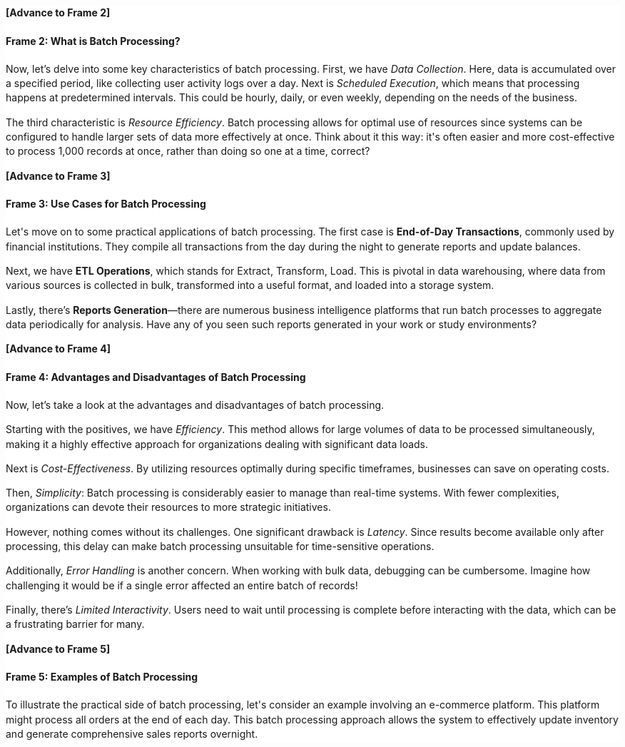 **[Advance to Frame 2]**  
#### Frame 2: What is Batch Processing?  
Now, let’s delve into some key characteristics of batch processing. First, we have *Data Collection*. Here, data is accumulated over a specified period, like collecting user activity logs over a day. Next is *Scheduled Execution*, which means that processing happens at predetermined intervals. This could be hourly, daily, or even weekly, depending on the needs of the business. 

The third characteristic is *Resource Efficiency*. Batch processing allows for optimal use of resources since systems can be configured to handle larger sets of data more effectively at once. Think about it this way: it's often easier and more cost-effective to process 1,000 records at once, rather than doing so one at a time, correct? 

**[Advance to Frame 3]**  
#### Frame 3: Use Cases for Batch Processing  
Let's move on to some practical applications of batch processing. The first case is **End-of-Day Transactions**, commonly used by financial institutions. They compile all transactions from the day during the night to generate reports and update balances.

Next, we have **ETL Operations**, which stands for Extract, Transform, Load. This is pivotal in data warehousing, where data from various sources is collected in bulk, transformed into a useful format, and loaded into a storage system.

Lastly, there’s **Reports Generation**—there are numerous business intelligence platforms that run batch processes to aggregate data periodically for analysis. Have any of you seen such reports generated in your work or study environments?

**[Advance to Frame 4]**  
#### Frame 4: Advantages and Disadvantages of Batch Processing  
Now, let’s take a look at the advantages and disadvantages of batch processing.

Starting with the positives, we have *Efficiency*. This method allows for large volumes of data to be processed simultaneously, making it a highly effective approach for organizations dealing with significant data loads. 

Next is *Cost-Effectiveness*. By utilizing resources optimally during specific timeframes, businesses can save on operating costs. 

Then, *Simplicity*: Batch processing is considerably easier to manage than real-time systems. With fewer complexities, organizations can devote their resources to more strategic initiatives.

However, nothing comes without its challenges. One significant drawback is *Latency*. Since results become available only after processing, this delay can make batch processing unsuitable for time-sensitive operations. 

Additionally, *Error Handling* is another concern. When working with bulk data, debugging can be cumbersome. Imagine how challenging it would be if a single error affected an entire batch of records!

Finally, there’s *Limited Interactivity*. Users need to wait until processing is complete before interacting with the data, which can be a frustrating barrier for many.

**[Advance to Frame 5]**  
#### Frame 5: Examples of Batch Processing  
To illustrate the practical side of batch processing, let's consider an example involving an e-commerce platform. This platform might process all orders at the end of each day. This batch processing approach allows the system to effectively update inventory and generate comprehensive sales reports overnight.
